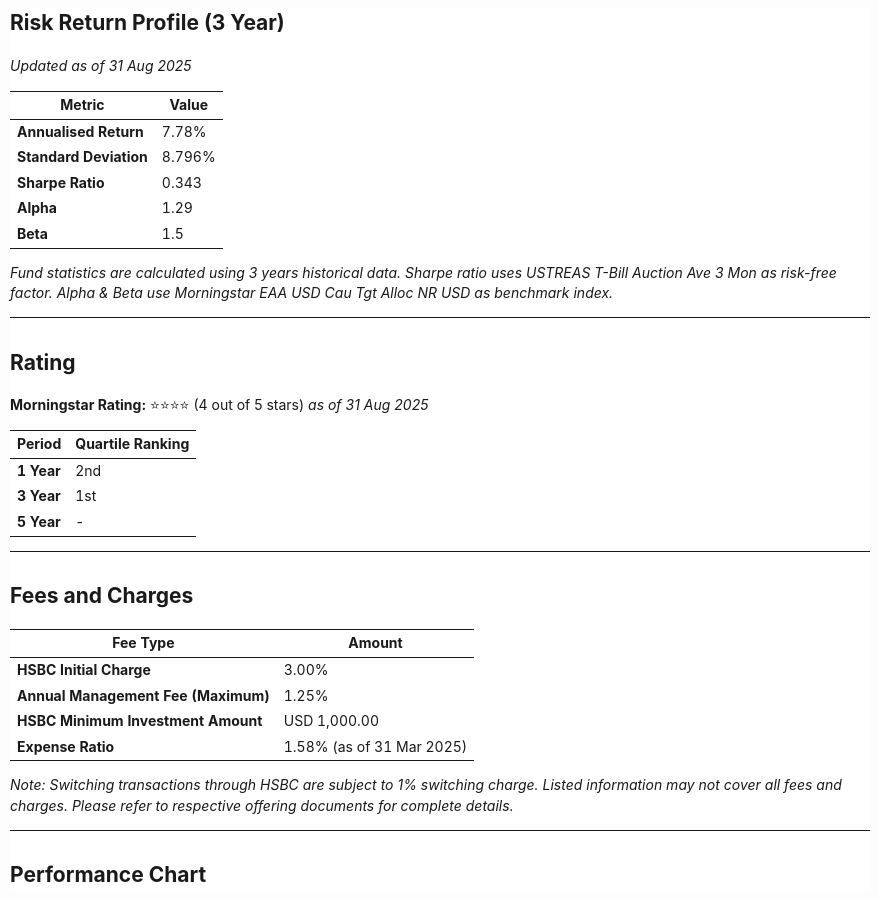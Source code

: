 ## Risk Return Profile (3 Year)
*Updated as of 31 Aug 2025*

| **Metric** | **Value** |
|------------|----------|
| **Annualised Return** | 7.78% |
| **Standard Deviation** | 8.796% |
| **Sharpe Ratio** | 0.343 |
| **Alpha** | 1.29 |
| **Beta** | 1.5 |

*Fund statistics are calculated using 3 years historical data. Sharpe ratio uses USTREAS T-Bill Auction Ave 3 Mon as risk-free factor. Alpha & Beta use Morningstar EAA USD Cau Tgt Alloc NR USD as benchmark index.*

---

## Rating

**Morningstar Rating:** ⭐⭐⭐⭐ (4 out of 5 stars) *as of 31 Aug 2025*

| **Period** | **Quartile Ranking** |
|------------|---------------------|
| **1 Year** | 2nd |
| **3 Year** | 1st |
| **5 Year** | - |

---

## Fees and Charges

| **Fee Type** | **Amount** |
|--------------|------------|
| **HSBC Initial Charge** | 3.00% |
| **Annual Management Fee (Maximum)** | 1.25% |
| **HSBC Minimum Investment Amount** | USD 1,000.00 |
| **Expense Ratio** | 1.58% (as of 31 Mar 2025) |

*Note: Switching transactions through HSBC are subject to 1% switching charge. Listed information may not cover all fees and charges. Please refer to respective offering documents for complete details.*

---
## Performance Chart
